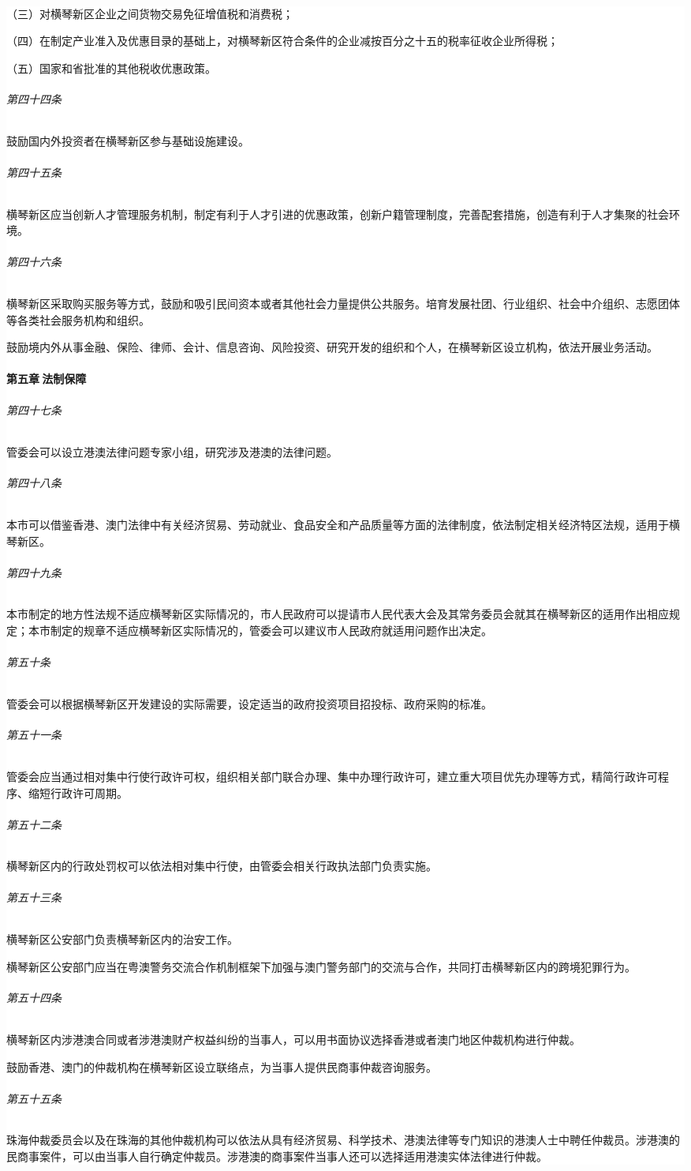 （三）对横琴新区企业之间货物交易免征增值税和消费税；

（四）在制定产业准入及优惠目录的基础上，对横琴新区符合条件的企业减按百分之十五的税率征收企业所得税；

（五）国家和省批准的其他税收优惠政策。

###### 第四十四条

鼓励国内外投资者在横琴新区参与基础设施建设。

###### 第四十五条

横琴新区应当创新人才管理服务机制，制定有利于人才引进的优惠政策，创新户籍管理制度，完善配套措施，创造有利于人才集聚的社会环境。

###### 第四十六条

横琴新区采取购买服务等方式，鼓励和吸引民间资本或者其他社会力量提供公共服务。培育发展社团、行业组织、社会中介组织、志愿团体等各类社会服务机构和组织。

鼓励境内外从事金融、保险、律师、会计、信息咨询、风险投资、研究开发的组织和个人，在横琴新区设立机构，依法开展业务活动。

#### 第五章 法制保障

###### 第四十七条

管委会可以设立港澳法律问题专家小组，研究涉及港澳的法律问题。

###### 第四十八条

本市可以借鉴香港、澳门法律中有关经济贸易、劳动就业、食品安全和产品质量等方面的法律制度，依法制定相关经济特区法规，适用于横琴新区。

###### 第四十九条

本市制定的地方性法规不适应横琴新区实际情况的，市人民政府可以提请市人民代表大会及其常务委员会就其在横琴新区的适用作出相应规定；本市制定的规章不适应横琴新区实际情况的，管委会可以建议市人民政府就适用问题作出决定。

###### 第五十条

管委会可以根据横琴新区开发建设的实际需要，设定适当的政府投资项目招投标、政府采购的标准。

###### 第五十一条

管委会应当通过相对集中行使行政许可权，组织相关部门联合办理、集中办理行政许可，建立重大项目优先办理等方式，精简行政许可程序、缩短行政许可周期。

###### 第五十二条

横琴新区内的行政处罚权可以依法相对集中行使，由管委会相关行政执法部门负责实施。

###### 第五十三条

横琴新区公安部门负责横琴新区内的治安工作。

横琴新区公安部门应当在粤澳警务交流合作机制框架下加强与澳门警务部门的交流与合作，共同打击横琴新区内的跨境犯罪行为。

###### 第五十四条

横琴新区内涉港澳合同或者涉港澳财产权益纠纷的当事人，可以用书面协议选择香港或者澳门地区仲裁机构进行仲裁。

鼓励香港、澳门的仲裁机构在横琴新区设立联络点，为当事人提供民商事仲裁咨询服务。

###### 第五十五条

珠海仲裁委员会以及在珠海的其他仲裁机构可以依法从具有经济贸易、科学技术、港澳法律等专门知识的港澳人士中聘任仲裁员。涉港澳的民商事案件，可以由当事人自行确定仲裁员。涉港澳的商事案件当事人还可以选择适用港澳实体法律进行仲裁。
